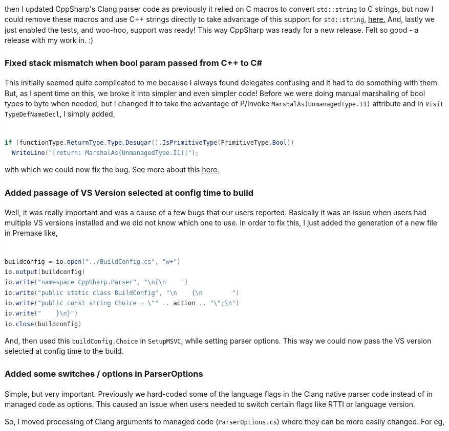 then I updated CppSharp's Clang parser code as previously it relied on C macros to convert `std::string` to C strings, but now I could remove these macros and use C++ strings directly to take advantage of this support for `std::string`, [here.](https://github.com/mono/CppSharp/commit/369957498340c9cf1501fb110a2799a5b8230afd)
And, lastly we just enabled the tests, and woo-hoo, support was ready!
This way CppSharp was ready for a new release. Felt so good - a release with my work in. :)

### Fixed stack mismatch when bool param passed from C++ to C# #

This initially seemed quite complicated to me because I always found delegates confusing and it had to do something with them. But, as I spent time on this, we broke it into simpler and even simpler code! Before we were doing manual marshaling of bool types to byte when needed, but I changed it to take the advantage of P/Invoke  `MarshalAs(UnmanagedType.I1)` attribute and in `VisitTypeDefNameDecl`, I simply added,

```csharp

if (functionType.ReturnType.Type.Desugar().IsPrimitiveType(PrimitiveType.Bool))
  WriteLine("[return: MarshalAs(UnmanagedType.I1)]");

```

with which we could now fix the bug. See more about this [here.](https://github.com/mono/CppSharp/commit/49e94460a5c2b0540e8486a076796b6981260854)

### Added passage of VS Version selected at config time to build

Well, it was really important and was a cause of a few bugs that our users reported. Basically it was an issue when users had multiple VS versions installed and we did not know which one to use. In order to fix this, I just added the generation of a new file in Premake like,

```csharp

buildconfig = io.open("../BuildConfig.cs", "w+")
io.output(buildconfig)
io.write("namespace CppSharp.Parser", "\n{\n    ")
io.write("public static class BuildConfig", "\n    {\n        ")
io.write("public const string Choice = \"" .. action .. "\";\n")
io.write("    }\n}")
io.close(buildconfig)

```

And, then used this `buildConfig.Choice` in `SetupMSVC`, while setting parser options. This way we could now pass the VS version selected at config time to the build.

### Added some switches / options in ParserOptions

Simple, but very important. Previously we hard-coded some of the language flags in the Clang native parser code instead of in managed code as options. This caused an issue when users needed to switch certain flags like RTTI or language version.

So, I moved processing of Clang arguments to managed code (`ParserOptions.cs`) where they can be more easily changed.
For eg,
